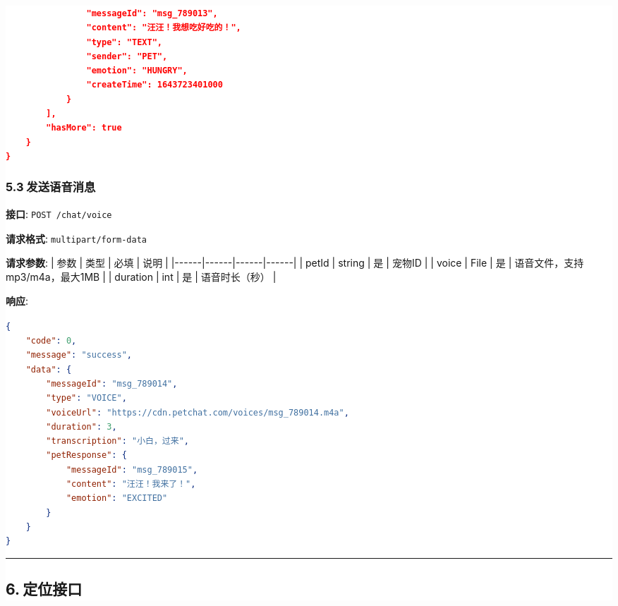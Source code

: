 ```json
                "messageId": "msg_789013",
                "content": "汪汪！我想吃好吃的！",
                "type": "TEXT",
                "sender": "PET",
                "emotion": "HUNGRY",
                "createTime": 1643723401000
            }
        ],
        "hasMore": true
    }
}
```

### 5.3 发送语音消息

**接口**: `POST /chat/voice`

**请求格式**: `multipart/form-data`

**请求参数**:
| 参数 | 类型 | 必填 | 说明 |
|------|------|------|------|
| petId | string | 是 | 宠物ID |
| voice | File | 是 | 语音文件，支持mp3/m4a，最大1MB |
| duration | int | 是 | 语音时长（秒） |

**响应**:
```json
{
    "code": 0,
    "message": "success",
    "data": {
        "messageId": "msg_789014",
        "type": "VOICE",
        "voiceUrl": "https://cdn.petchat.com/voices/msg_789014.m4a",
        "duration": 3,
        "transcription": "小白，过来",
        "petResponse": {
            "messageId": "msg_789015",
            "content": "汪汪！我来了！",
            "emotion": "EXCITED"
        }
    }
}
```

---

## 6. 定位接口
